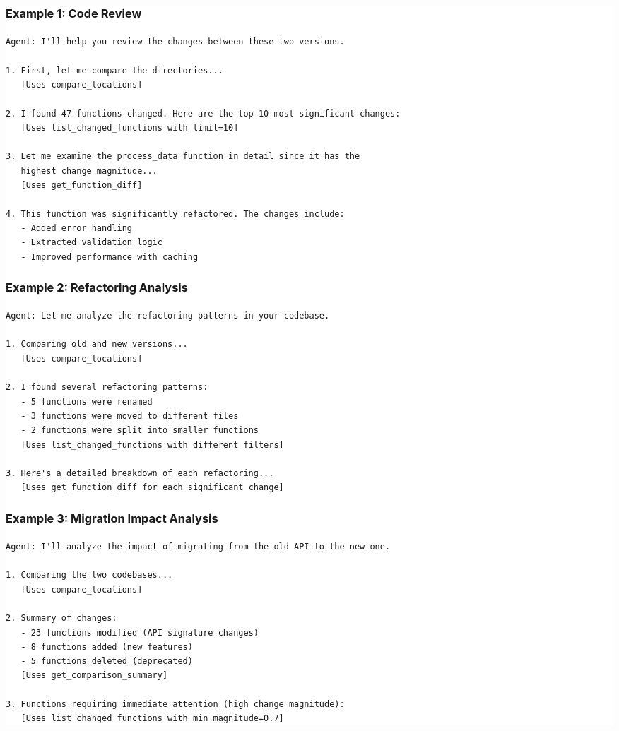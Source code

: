### Example 1: Code Review

```
Agent: I'll help you review the changes between these two versions.

1. First, let me compare the directories...
   [Uses compare_locations]

2. I found 47 functions changed. Here are the top 10 most significant changes:
   [Uses list_changed_functions with limit=10]

3. Let me examine the process_data function in detail since it has the 
   highest change magnitude...
   [Uses get_function_diff]

4. This function was significantly refactored. The changes include:
   - Added error handling
   - Extracted validation logic
   - Improved performance with caching
```

### Example 2: Refactoring Analysis

```
Agent: Let me analyze the refactoring patterns in your codebase.

1. Comparing old and new versions...
   [Uses compare_locations]

2. I found several refactoring patterns:
   - 5 functions were renamed
   - 3 functions were moved to different files
   - 2 functions were split into smaller functions
   [Uses list_changed_functions with different filters]

3. Here's a detailed breakdown of each refactoring...
   [Uses get_function_diff for each significant change]
```

### Example 3: Migration Impact Analysis

```
Agent: I'll analyze the impact of migrating from the old API to the new one.

1. Comparing the two codebases...
   [Uses compare_locations]

2. Summary of changes:
   - 23 functions modified (API signature changes)
   - 8 functions added (new features)
   - 5 functions deleted (deprecated)
   [Uses get_comparison_summary]

3. Functions requiring immediate attention (high change magnitude):
   [Uses list_changed_functions with min_magnitude=0.7]
```
